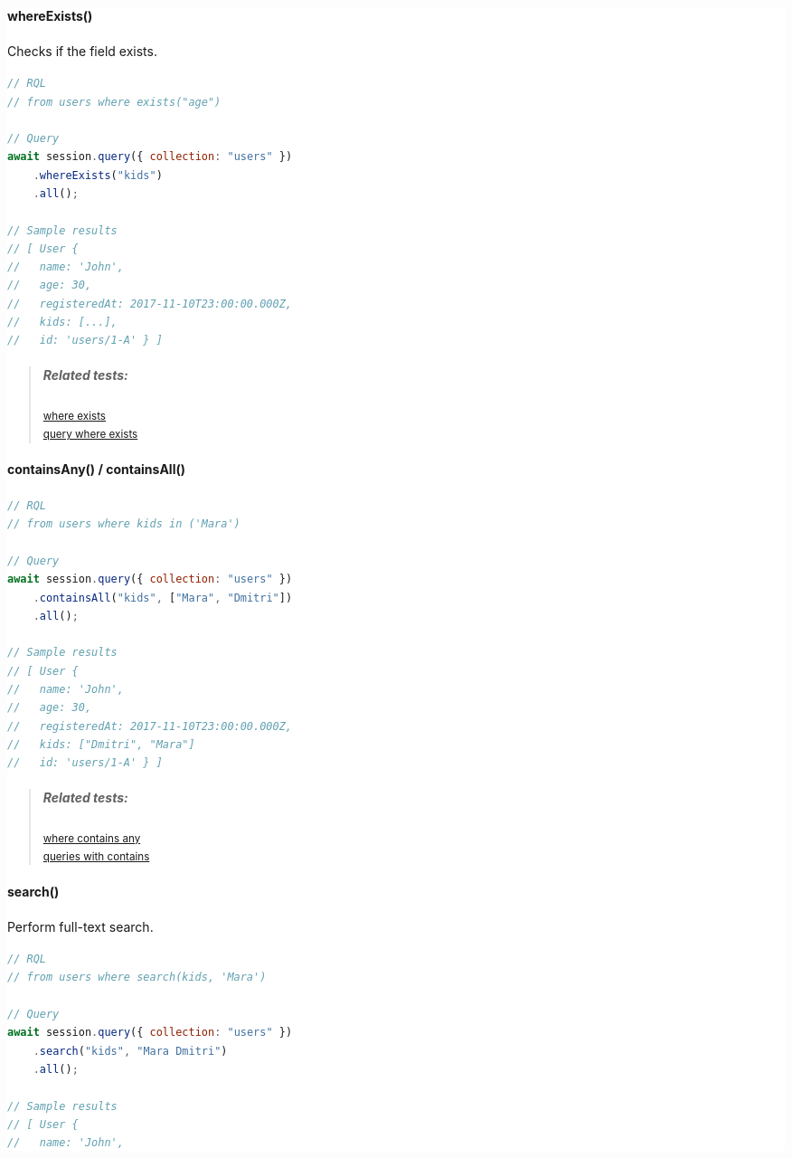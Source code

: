 #### whereExists()
Checks if the field exists.
```javascript
// RQL
// from users where exists("age")

// Query
await session.query({ collection: "users" })
    .whereExists("kids")
    .all();

// Sample results
// [ User {
//   name: 'John',
//   age: 30,
//   registeredAt: 2017-11-10T23:00:00.000Z,
//   kids: [...],
//   id: 'users/1-A' } ]
```

>##### Related tests:
> <small>[where exists](https://github.com/ravendb/ravendb-nodejs-client/blob/1ba6c71a9c49bc5be17a4bed2c6b8d363d7c52bf/test/Documents/ReadmeSamples.ts#L365)</small>  
> <small>[query where exists](https://github.com/ravendb/ravendb-nodejs-client/blob/1ba6c71a9c49bc5be17a4bed2c6b8d363d7c52bf/test/Ported/QueryTest.ts#L503)</small>

#### containsAny() / containsAll()
```javascript
// RQL
// from users where kids in ('Mara')

// Query
await session.query({ collection: "users" })
    .containsAll("kids", ["Mara", "Dmitri"])
    .all();

// Sample results
// [ User {
//   name: 'John',
//   age: 30,
//   registeredAt: 2017-11-10T23:00:00.000Z,
//   kids: ["Dmitri", "Mara"]
//   id: 'users/1-A' } ]
```

>##### Related tests:
> <small>[where contains any](https://github.com/ravendb/ravendb-nodejs-client/blob/1ba6c71a9c49bc5be17a4bed2c6b8d363d7c52bf/test/Documents/ReadmeSamples.ts#L371)</small>  
> <small>[queries with contains](https://github.com/ravendb/ravendb-nodejs-client/blob/1ba6c71a9c49bc5be17a4bed2c6b8d363d7c52bf/test/Ported/ContainsTest.ts#L19)</small>

#### search()
Perform full-text search.
```javascript
// RQL
// from users where search(kids, 'Mara')

// Query
await session.query({ collection: "users" })
    .search("kids", "Mara Dmitri")
    .all();

// Sample results
// [ User {
//   name: 'John',
```
